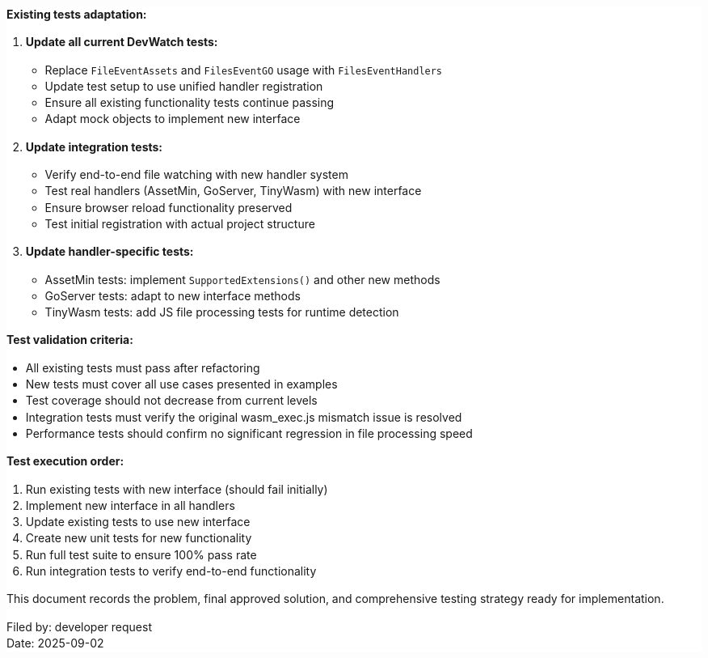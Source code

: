 **Existing tests adaptation:**

1. **Update all current DevWatch tests:**
   - Replace `FileEventAssets` and `FilesEventGO` usage with `FilesEventHandlers`
   - Update test setup to use unified handler registration
   - Ensure all existing functionality tests continue passing
   - Adapt mock objects to implement new interface

2. **Update integration tests:**
   - Verify end-to-end file watching with new handler system
   - Test real handlers (AssetMin, GoServer, TinyWasm) with new interface
   - Ensure browser reload functionality preserved
   - Test initial registration with actual project structure

3. **Update handler-specific tests:**
   - AssetMin tests: implement `SupportedExtensions()` and other new methods
   - GoServer tests: adapt to new interface methods
   - TinyWasm tests: add JS file processing tests for runtime detection

**Test validation criteria:**

- All existing tests must pass after refactoring
- New tests must cover all use cases presented in examples
- Test coverage should not decrease from current levels
- Integration tests must verify the original wasm_exec.js mismatch issue is resolved
- Performance tests should confirm no significant regression in file processing speed

**Test execution order:**

1. Run existing tests with new interface (should fail initially)
2. Implement new interface in all handlers
3. Update existing tests to use new interface
4. Create new unit tests for new functionality
5. Run full test suite to ensure 100% pass rate
6. Run integration tests to verify end-to-end functionality

This document records the problem, final approved solution, and comprehensive testing strategy ready for implementation.

Filed by: developer request  
Date: 2025-09-02
